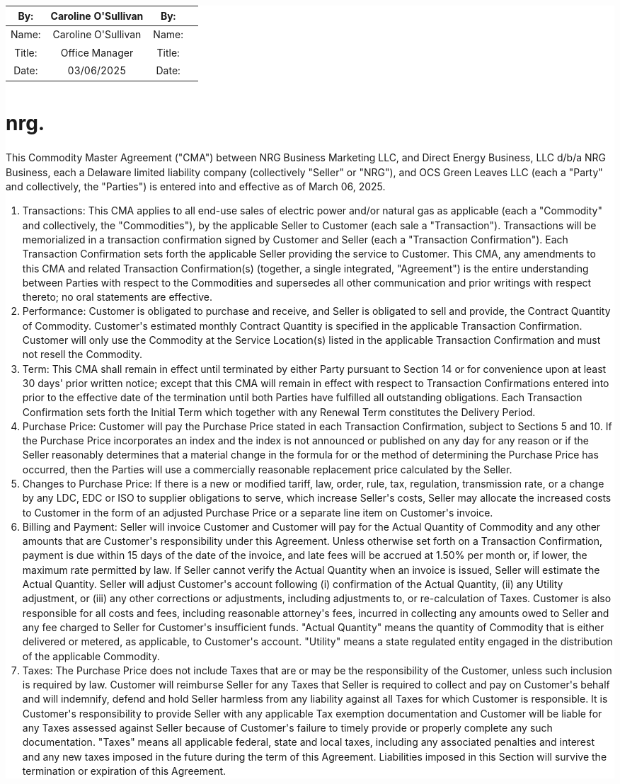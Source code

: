 | By: | Caroline O'Sullivan | By: |  |
| :--: | :--: | :--: | :--: |
| Name: | Caroline O'Sullivan | Name: |  |
| Title: | Office Manager | Title: |  |
| Date: | 03/06/2025 | Date: |  |

# nrg. 

This Commodity Master Agreement ("CMA") between NRG Business Marketing LLC, and Direct Energy Business, LLC d/b/a NRG Business, each a Delaware limited liability company (collectively "Seller" or "NRG"), and OCS Green Leaves LLC (each a "Party" and collectively, the "Parties") is entered into and effective as of March 06, 2025.

1. Transactions: This CMA applies to all end-use sales of electric power and/or natural gas as applicable (each a "Commodity" and collectively, the "Commodities"), by the applicable Seller to Customer (each sale a "Transaction"). Transactions will be memorialized in a transaction confirmation signed by Customer and Seller (each a "Transaction Confirmation"). Each Transaction Confirmation sets forth the applicable Seller providing the service to Customer. This CMA, any amendments to this CMA and related Transaction Confirmation(s) (together, a single integrated, "Agreement") is the entire understanding between Parties with respect to the Commodities and supersedes all other communication and prior writings with respect thereto; no oral statements are effective.
2. Performance: Customer is obligated to purchase and receive, and Seller is obligated to sell and provide, the Contract Quantity of Commodity. Customer's estimated monthly Contract Quantity is specified in the applicable Transaction Confirmation. Customer will only use the Commodity at the Service Location(s) listed in the applicable Transaction Confirmation and must not resell the Commodity.
3. Term: This CMA shall remain in effect until terminated by either Party pursuant to Section 14 or for convenience upon at least 30 days' prior written notice; except that this CMA will remain in effect with respect to Transaction Confirmations entered into prior to the effective date of the termination until both Parties have fulfilled all outstanding obligations. Each Transaction Confirmation sets forth the Initial Term which together with any Renewal Term constitutes the Delivery Period.
4. Purchase Price: Customer will pay the Purchase Price stated in each Transaction Confirmation, subject to Sections 5 and 10. If the Purchase Price incorporates an index and the index is not announced or published on any day for any reason or if the Seller reasonably determines that a material change in the formula for or the method of determining the Purchase Price has occurred, then the Parties will use a commercially reasonable replacement price calculated by the Seller.
5. Changes to Purchase Price: If there is a new or modified tariff, law, order, rule, tax, regulation, transmission rate, or a change by any LDC, EDC or ISO to supplier obligations to serve, which increase Seller's costs, Seller may allocate the increased costs to Customer in the form of an adjusted Purchase Price or a separate line item on Customer's invoice.
6. Billing and Payment: Seller will invoice Customer and Customer will pay for the Actual Quantity of Commodity and any other amounts that are Customer's responsibility under this Agreement. Unless otherwise set forth on a Transaction Confirmation, payment is due within 15 days of the date of the invoice, and late fees will be accrued at $1.50 \%$ per month or, if lower, the maximum rate permitted by law. If Seller cannot verify the Actual Quantity when an invoice is issued, Seller will estimate the Actual Quantity. Seller will adjust Customer's account following (i) confirmation of the Actual Quantity, (ii) any Utility adjustment, or (iii) any other corrections or adjustments, including adjustments to, or re-calculation of Taxes. Customer is also responsible for all costs and fees, including reasonable attorney's fees, incurred in collecting any amounts owed to Seller and any fee charged to Seller for Customer's insufficient funds. "Actual Quantity" means the quantity of Commodity that is either delivered or metered, as applicable, to Customer's account. "Utility" means a state regulated entity engaged in the distribution of the applicable Commodity.
7. Taxes: The Purchase Price does not include Taxes that are or may be the responsibility of the Customer, unless such inclusion is required by law. Customer will reimburse Seller for any Taxes that Seller is required to collect and pay on Customer's behalf and will indemnify, defend and hold Seller harmless from any liability against all Taxes for which Customer is responsible. It is Customer's responsibility to provide Seller with any applicable Tax exemption documentation and Customer will be liable for any Taxes assessed against Seller because of Customer's failure to timely provide or properly complete any such documentation. "Taxes" means all applicable federal, state and local taxes, including any associated penalties and interest and any new taxes imposed in the future during the term of this Agreement. Liabilities imposed in this Section will survive the termination or expiration of this Agreement.

